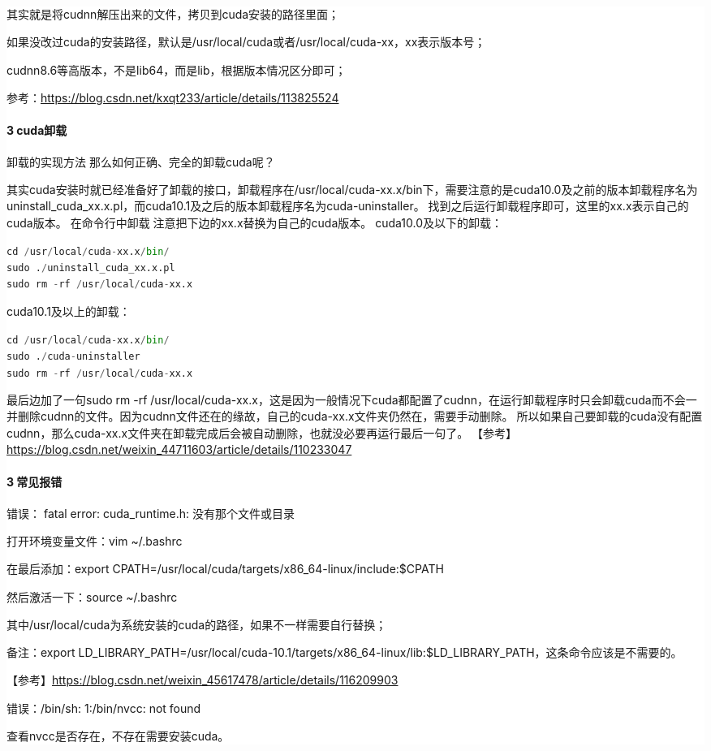 其实就是将cudnn解压出来的文件，拷贝到cuda安装的路径里面；

如果没改过cuda的安装路径，默认是/usr/local/cuda或者/usr/local/cuda-xx，xx表示版本号；

cudnn8.6等高版本，不是lib64，而是lib，根据版本情况区分即可；

参考：https://blog.csdn.net/kxqt233/article/details/113825524

#### 3 cuda卸载

卸载的实现方法
那么如何正确、完全的卸载cuda呢？

其实cuda安装时就已经准备好了卸载的接口，卸载程序在/usr/local/cuda-xx.x/bin下，需要注意的是cuda10.0及之前的版本卸载程序名为uninstall_cuda_xx.x.pl，而cuda10.1及之后的版本卸载程序名为cuda-uninstaller。
找到之后运行卸载程序即可，这里的xx.x表示自己的cuda版本。
在命令行中卸载
注意把下边的xx.x替换为自己的cuda版本。
cuda10.0及以下的卸载：

```python
cd /usr/local/cuda-xx.x/bin/
sudo ./uninstall_cuda_xx.x.pl
sudo rm -rf /usr/local/cuda-xx.x
```

cuda10.1及以上的卸载：

```python
cd /usr/local/cuda-xx.x/bin/
sudo ./cuda-uninstaller
sudo rm -rf /usr/local/cuda-xx.x
```

最后边加了一句sudo rm -rf /usr/local/cuda-xx.x，这是因为一般情况下cuda都配置了cudnn，在运行卸载程序时只会卸载cuda而不会一并删除cudnn的文件。因为cudnn文件还在的缘故，自己的cuda-xx.x文件夹仍然在，需要手动删除。
所以如果自己要卸载的cuda没有配置cudnn，那么cuda-xx.x文件夹在卸载完成后会被自动删除，也就没必要再运行最后一句了。
【参考】https://blog.csdn.net/weixin_44711603/article/details/110233047

#### 3 常见报错

错误： fatal error: cuda_runtime.h: 没有那个文件或目录

打开环境变量文件：vim ~/.bashrc

在最后添加：export CPATH=/usr/local/cuda/targets/x86_64-linux/include:$CPATH

然后激活一下：source ~/.bashrc

其中/usr/local/cuda为系统安装的cuda的路径，如果不一样需要自行替换；

备注：export LD_LIBRARY_PATH=/usr/local/cuda-10.1/targets/x86_64-linux/lib:$LD_LIBRARY_PATH，这条命令应该是不需要的。

【参考】https://blog.csdn.net/weixin_45617478/article/details/116209903



错误：/bin/sh: 1:/bin/nvcc: not found

查看nvcc是否存在，不存在需要安装cuda。
